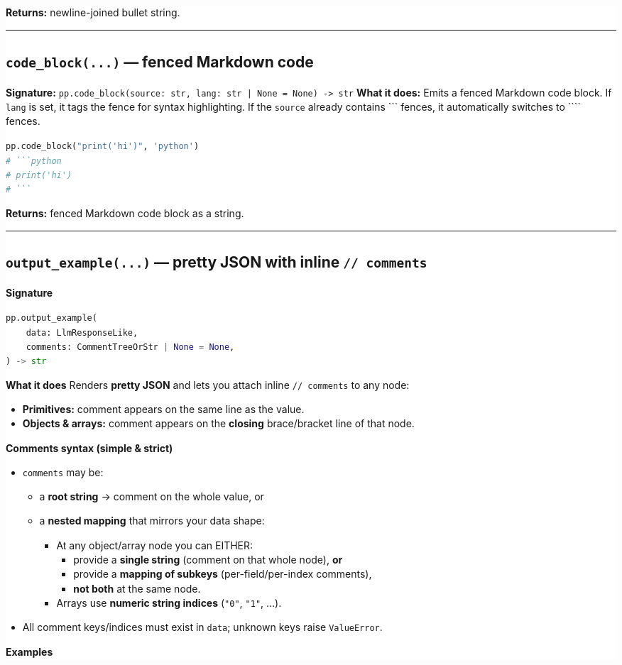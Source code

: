 **Returns:** newline-joined bullet string.

-----

## `code_block(...)` — fenced Markdown code

**Signature:** `pp.code_block(source: str, lang: str | None = None) -> str`
**What it does:** Emits a fenced Markdown code block. If `lang` is set, it tags the fence for syntax highlighting. If the `source` already contains \`\`\` fences, it automatically switches to \`\`\`\` fences.

````python
pp.code_block("print('hi')", 'python')
# ```python
# print('hi')
# ```
````

**Returns:** fenced Markdown code block as a string.

-----

## `output_example(...)` — pretty JSON with inline `// comments`

**Signature**

```python
pp.output_example(
    data: LlmResponseLike,
    comments: CommentTreeOrStr | None = None,
) -> str
```

**What it does**
Renders **pretty JSON** and lets you attach inline `// comments` to any node:

  * **Primitives:** comment appears on the same line as the value.
  * **Objects & arrays:** comment appears on the **closing** brace/bracket line of that node.

**Comments syntax (simple & strict)**

  * `comments` may be:

      * a **root string** → comment on the whole value, or

      * a **nested mapping** that mirrors your data shape:

          * At any object/array node you can EITHER:
              * provide a **single string** (comment on that whole node), **or**
              * provide a **mapping of subkeys** (per-field/per-index comments),
              * **not both** at the same node.
          * Arrays use **numeric string indices** (`"0"`, `"1"`, …).

  * All comment keys/indices must exist in `data`; unknown keys raise `ValueError`.

**Examples**
